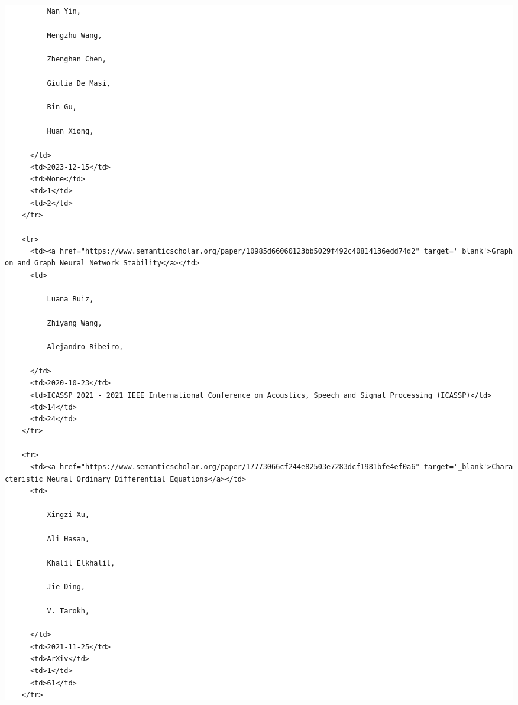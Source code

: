               Nan Yin,
            
              Mengzhu Wang,
            
              Zhenghan Chen,
            
              Giulia De Masi,
            
              Bin Gu,
            
              Huan Xiong,
            
          </td>
          <td>2023-12-15</td>
          <td>None</td>
          <td>1</td>
          <td>2</td>
        </tr>
    
        <tr>
          <td><a href="https://www.semanticscholar.org/paper/10985d66060123bb5029f492c40814136edd74d2" target='_blank'>Graphon and Graph Neural Network Stability</a></td>
          <td>
            
              Luana Ruiz,
            
              Zhiyang Wang,
            
              Alejandro Ribeiro,
            
          </td>
          <td>2020-10-23</td>
          <td>ICASSP 2021 - 2021 IEEE International Conference on Acoustics, Speech and Signal Processing (ICASSP)</td>
          <td>14</td>
          <td>24</td>
        </tr>
    
        <tr>
          <td><a href="https://www.semanticscholar.org/paper/17773066cf244e82503e7283dcf1981bfe4ef0a6" target='_blank'>Characteristic Neural Ordinary Differential Equations</a></td>
          <td>
            
              Xingzi Xu,
            
              Ali Hasan,
            
              Khalil Elkhalil,
            
              Jie Ding,
            
              V. Tarokh,
            
          </td>
          <td>2021-11-25</td>
          <td>ArXiv</td>
          <td>1</td>
          <td>61</td>
        </tr>
    